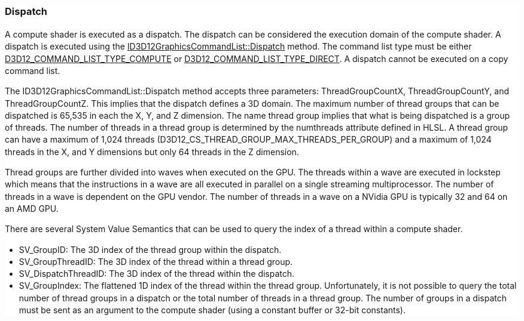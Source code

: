 ### Dispatch
A compute shader is executed as a dispatch. The dispatch can be considered the execution domain of the compute shader. A dispatch is executed using the [ID3D12GraphicsCommandList::Dispatch](https://docs.microsoft.com/en-us/windows/desktop/api/d3d12/nf-d3d12-id3d12graphicscommandlist-dispatch) method. The command list type must be either [D3D12_COMMAND_LIST_TYPE_COMPUTE](https://docs.microsoft.com/en-us/windows/desktop/api/d3d12/ne-d3d12-d3d12_command_list_type) or [D3D12_COMMAND_LIST_TYPE_DIRECT](https://docs.microsoft.com/en-us/windows/desktop/api/d3d12/ne-d3d12-d3d12_command_list_type). A dispatch cannot be executed on a copy command list.

The ID3D12GraphicsCommandList::Dispatch method accepts three parameters: ThreadGroupCountX, ThreadGroupCountY, and ThreadGroupCountZ. This implies that the dispatch defines a 3D domain. The maximum number of thread groups that can be dispatched is 65,535 in each the X, Y, and Z dimension. The name thread group implies that what is being dispatched is a group of threads. The number of threads in a thread group is determined by the numthreads attribute defined in HLSL. A thread group can have a maximum of 1,024 threads (D3D12_CS_THREAD_GROUP_MAX_THREADS_PER_GROUP) and a maximum of 1,024 threads in the X, and Y dimensions but only 64 threads in the Z dimension.

Thread groups are further divided into waves when executed on the GPU. The threads within a wave are executed in lockstep which means that the instructions in a wave are all executed in parallel on a single streaming multiprocessor. The number of threads in a wave is dependent on the GPU vendor. The number of threads in a wave on a NVidia GPU is typically 32 and 64 on an AMD GPU.

There are several System Value Semantics that can be used to query the index of a thread within a compute shader.
* SV_GroupID: The 3D index of the thread group within the dispatch.
* SV_GroupThreadID: The 3D index of the thread within a thread group.
* SV_DispatchThreadID: The 3D index of the thread within the dispatch.
* SV_GroupIndex: The flattened 1D index of the thread within the thread group.
Unfortunately, it is not possible to query the total number of thread groups in a dispatch or the total number of threads in a thread group. The number of groups in a dispatch must be sent as an argument to the compute shader (using a constant buffer or 32-bit constants).
